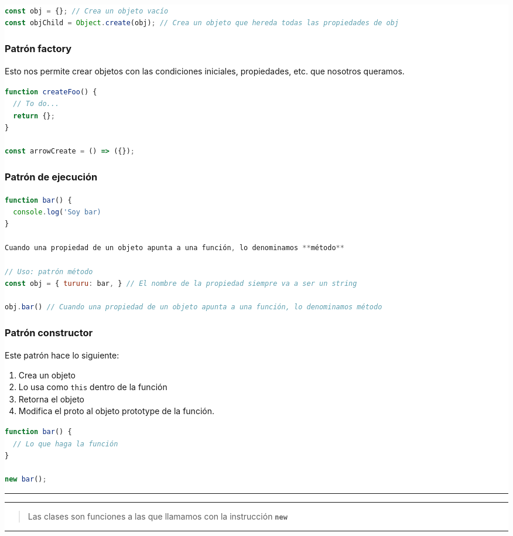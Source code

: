 ```javascript
const obj = {}; // Crea un objeto vacío
const objChild = Object.create(obj); // Crea un objeto que hereda todas las propiedades de obj
```

### Patrón factory

Esto nos permite crear objetos con las condiciones iniciales, propiedades, etc. que nosotros queramos.

```javascript
function createFoo() {
  // To do...
  return {};
}

const arrowCreate = () => ({});
```

### Patrón de ejecución

```javascript
function bar() {
  console.log('Soy bar)
}

Cuando una propiedad de un objeto apunta a una función, lo denominamos **método**

// Uso: patrón método
const obj = { tururu: bar, } // El nombre de la propiedad siempre va a ser un string

obj.bar() // Cuando una propiedad de un objeto apunta a una función, lo denominamos método
```

### Patrón constructor

Este patrón hace lo siguiente:

1. Crea un objeto
2. Lo usa como `this` dentro de la función
3. Retorna el objeto
4. Modifica el proto al objeto prototype de la función.

```javascript
function bar() {
  // Lo que haga la función
}

new bar();
```

---

---

> Las clases son funciones a las que llamamos con la instrucción **`new`**

---